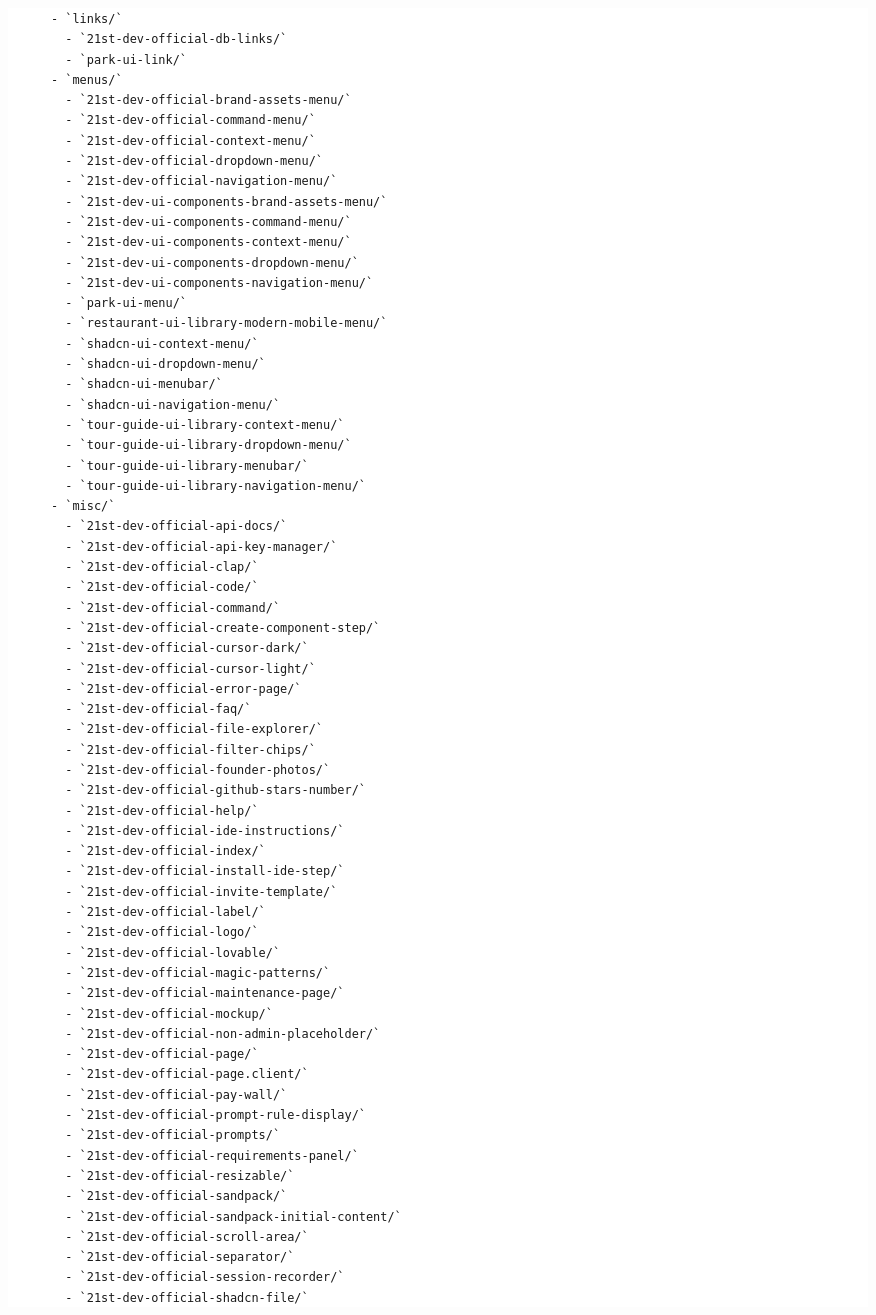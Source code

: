           - `links/`
            - `21st-dev-official-db-links/`
            - `park-ui-link/`
          - `menus/`
            - `21st-dev-official-brand-assets-menu/`
            - `21st-dev-official-command-menu/`
            - `21st-dev-official-context-menu/`
            - `21st-dev-official-dropdown-menu/`
            - `21st-dev-official-navigation-menu/`
            - `21st-dev-ui-components-brand-assets-menu/`
            - `21st-dev-ui-components-command-menu/`
            - `21st-dev-ui-components-context-menu/`
            - `21st-dev-ui-components-dropdown-menu/`
            - `21st-dev-ui-components-navigation-menu/`
            - `park-ui-menu/`
            - `restaurant-ui-library-modern-mobile-menu/`
            - `shadcn-ui-context-menu/`
            - `shadcn-ui-dropdown-menu/`
            - `shadcn-ui-menubar/`
            - `shadcn-ui-navigation-menu/`
            - `tour-guide-ui-library-context-menu/`
            - `tour-guide-ui-library-dropdown-menu/`
            - `tour-guide-ui-library-menubar/`
            - `tour-guide-ui-library-navigation-menu/`
          - `misc/`
            - `21st-dev-official-api-docs/`
            - `21st-dev-official-api-key-manager/`
            - `21st-dev-official-clap/`
            - `21st-dev-official-code/`
            - `21st-dev-official-command/`
            - `21st-dev-official-create-component-step/`
            - `21st-dev-official-cursor-dark/`
            - `21st-dev-official-cursor-light/`
            - `21st-dev-official-error-page/`
            - `21st-dev-official-faq/`
            - `21st-dev-official-file-explorer/`
            - `21st-dev-official-filter-chips/`
            - `21st-dev-official-founder-photos/`
            - `21st-dev-official-github-stars-number/`
            - `21st-dev-official-help/`
            - `21st-dev-official-ide-instructions/`
            - `21st-dev-official-index/`
            - `21st-dev-official-install-ide-step/`
            - `21st-dev-official-invite-template/`
            - `21st-dev-official-label/`
            - `21st-dev-official-logo/`
            - `21st-dev-official-lovable/`
            - `21st-dev-official-magic-patterns/`
            - `21st-dev-official-maintenance-page/`
            - `21st-dev-official-mockup/`
            - `21st-dev-official-non-admin-placeholder/`
            - `21st-dev-official-page/`
            - `21st-dev-official-page.client/`
            - `21st-dev-official-pay-wall/`
            - `21st-dev-official-prompt-rule-display/`
            - `21st-dev-official-prompts/`
            - `21st-dev-official-requirements-panel/`
            - `21st-dev-official-resizable/`
            - `21st-dev-official-sandpack/`
            - `21st-dev-official-sandpack-initial-content/`
            - `21st-dev-official-scroll-area/`
            - `21st-dev-official-separator/`
            - `21st-dev-official-session-recorder/`
            - `21st-dev-official-shadcn-file/`